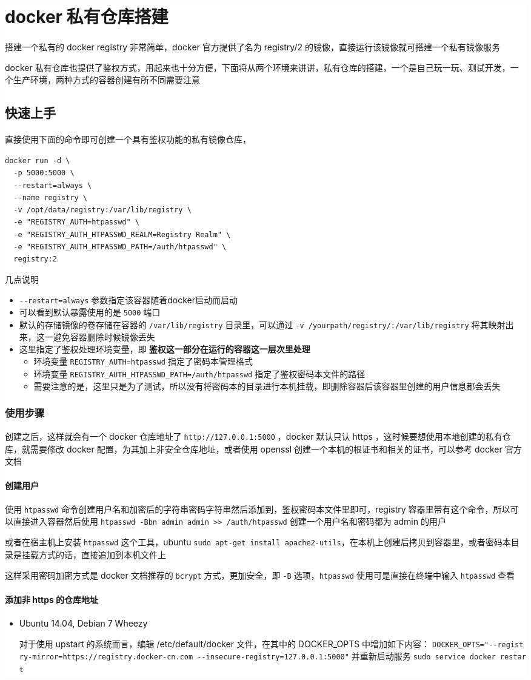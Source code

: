 # docker 私有仓库搭建

搭建一个私有的 docker registry 非常简单，docker 官方提供了名为 registry/2 的镜像，直接运行该镜像就可搭建一个私有镜像服务

docker 私有仓库也提供了鉴权方式，用起来也十分方便，下面将从两个环境来讲讲，私有仓库的搭建，一个是自己玩一玩、测试开发，一个生产环境，两种方式的容器创建有所不同需要注意

## 快速上手

直接使用下面的命令即可创建一个具有鉴权功能的私有镜像仓库，

```shell
docker run -d \
  -p 5000:5000 \
  --restart=always \
  --name registry \
  -v /opt/data/registry:/var/lib/registry \
  -e "REGISTRY_AUTH=htpasswd" \
  -e "REGISTRY_AUTH_HTPASSWD_REALM=Registry Realm" \
  -e "REGISTRY_AUTH_HTPASSWD_PATH=/auth/htpasswd" \
  registry:2
```

几点说明

- `--restart=always` 参数指定该容器随着docker启动而启动
- 可以看到默认暴露使用的是 `5000` 端口
- 默认的存储镜像的卷存储在容器的 `/var/lib/registry` 目录里，可以通过 `-v /yourpath/registry/:/var/lib/registry` 将其映射出来，这一避免容器删除时候镜像丢失
- 这里指定了鉴权处理环境变量，即 **鉴权这一部分在运行的容器这一层次里处理**
    - 环境变量 `REGISTRY_AUTH=htpasswd` 指定了密码本管理格式
    - 环境变量 `REGISTRY_AUTH_HTPASSWD_PATH=/auth/htpasswd` 指定了鉴权密码本文件的路径
    - 需要注意的是，这里只是为了测试，所以没有将密码本的目录进行本机挂载，即删除容器后该容器里创建的用户信息都会丢失

### 使用步骤

创建之后，这样就会有一个 docker 仓库地址了 `http://127.0.0.1:5000` ，docker 默认只认 https ，这时候要想使用本地创建的私有仓库，就需要修改 docker 配置，为其加上非安全仓库地址，或者使用 openssl 创建一个本机的根证书和相关的证书，可以参考 docker 官方文档

#### 创建用户

使用 `htpasswd` 命令创建用户名和加密后的字符串密码字符串然后添加到，鉴权密码本文件里即可，registry 容器里带有这个命令，所以可以直接进入容器然后使用 `htpasswd -Bbn admin admin >> /auth/htpasswd` 创建一个用户名和密码都为 admin 的用户

或者在宿主机上安装 `htpasswd` 这个工具，ubuntu `sudo apt-get install apache2-utils`，在本机上创建后拷贝到容器里，或者密码本目录是挂载方式的话，直接追加到本机文件上

这样采用密码加密方式是 docker 文档推荐的 `bcrypt` 方式，更加安全，即 `-B` 选项，`htpasswd` 使用可是直接在终端中输入 `htpasswd` 查看

#### 添加非 https 的仓库地址

- Ubuntu 14.04, Debian 7 Wheezy

  对于使用 upstart 的系统而言，编辑 /etc/default/docker 文件，在其中的 DOCKER_OPTS 中增加如下内容：
  `DOCKER_OPTS="--registry-mirror=https://registry.docker-cn.com --insecure-registry=127.0.0.1:5000"`
  并重新启动服务 `sudo service docker restart`
